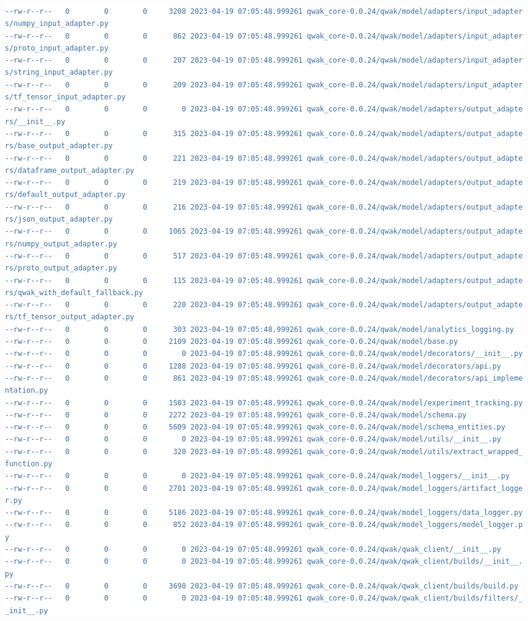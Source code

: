 ```diff
--rw-r--r--   0        0        0     3208 2023-04-19 07:05:48.999261 qwak_core-0.0.24/qwak/model/adapters/input_adapters/numpy_input_adapter.py
--rw-r--r--   0        0        0      862 2023-04-19 07:05:48.999261 qwak_core-0.0.24/qwak/model/adapters/input_adapters/proto_input_adapter.py
--rw-r--r--   0        0        0      207 2023-04-19 07:05:48.999261 qwak_core-0.0.24/qwak/model/adapters/input_adapters/string_input_adapter.py
--rw-r--r--   0        0        0      209 2023-04-19 07:05:48.999261 qwak_core-0.0.24/qwak/model/adapters/input_adapters/tf_tensor_input_adapter.py
--rw-r--r--   0        0        0        0 2023-04-19 07:05:48.999261 qwak_core-0.0.24/qwak/model/adapters/output_adapters/__init__.py
--rw-r--r--   0        0        0      315 2023-04-19 07:05:48.999261 qwak_core-0.0.24/qwak/model/adapters/output_adapters/base_output_adapter.py
--rw-r--r--   0        0        0      221 2023-04-19 07:05:48.999261 qwak_core-0.0.24/qwak/model/adapters/output_adapters/dataframe_output_adapter.py
--rw-r--r--   0        0        0      219 2023-04-19 07:05:48.999261 qwak_core-0.0.24/qwak/model/adapters/output_adapters/default_output_adapter.py
--rw-r--r--   0        0        0      216 2023-04-19 07:05:48.999261 qwak_core-0.0.24/qwak/model/adapters/output_adapters/json_output_adapter.py
--rw-r--r--   0        0        0     1065 2023-04-19 07:05:48.999261 qwak_core-0.0.24/qwak/model/adapters/output_adapters/numpy_output_adapter.py
--rw-r--r--   0        0        0      517 2023-04-19 07:05:48.999261 qwak_core-0.0.24/qwak/model/adapters/output_adapters/proto_output_adapter.py
--rw-r--r--   0        0        0      115 2023-04-19 07:05:48.999261 qwak_core-0.0.24/qwak/model/adapters/output_adapters/qwak_with_default_fallback.py
--rw-r--r--   0        0        0      220 2023-04-19 07:05:48.999261 qwak_core-0.0.24/qwak/model/adapters/output_adapters/tf_tensor_output_adapter.py
--rw-r--r--   0        0        0      303 2023-04-19 07:05:48.999261 qwak_core-0.0.24/qwak/model/analytics_logging.py
--rw-r--r--   0        0        0     2109 2023-04-19 07:05:48.999261 qwak_core-0.0.24/qwak/model/base.py
--rw-r--r--   0        0        0        0 2023-04-19 07:05:48.999261 qwak_core-0.0.24/qwak/model/decorators/__init__.py
--rw-r--r--   0        0        0     1288 2023-04-19 07:05:48.999261 qwak_core-0.0.24/qwak/model/decorators/api.py
--rw-r--r--   0        0        0      861 2023-04-19 07:05:48.999261 qwak_core-0.0.24/qwak/model/decorators/api_implementation.py
--rw-r--r--   0        0        0     1503 2023-04-19 07:05:48.999261 qwak_core-0.0.24/qwak/model/experiment_tracking.py
--rw-r--r--   0        0        0     2272 2023-04-19 07:05:48.999261 qwak_core-0.0.24/qwak/model/schema.py
--rw-r--r--   0        0        0     5609 2023-04-19 07:05:48.999261 qwak_core-0.0.24/qwak/model/schema_entities.py
--rw-r--r--   0        0        0        0 2023-04-19 07:05:48.999261 qwak_core-0.0.24/qwak/model/utils/__init__.py
--rw-r--r--   0        0        0      320 2023-04-19 07:05:48.999261 qwak_core-0.0.24/qwak/model/utils/extract_wrapped_function.py
--rw-r--r--   0        0        0        0 2023-04-19 07:05:48.999261 qwak_core-0.0.24/qwak/model_loggers/__init__.py
--rw-r--r--   0        0        0     2701 2023-04-19 07:05:48.999261 qwak_core-0.0.24/qwak/model_loggers/artifact_logger.py
--rw-r--r--   0        0        0     5186 2023-04-19 07:05:48.999261 qwak_core-0.0.24/qwak/model_loggers/data_logger.py
--rw-r--r--   0        0        0      852 2023-04-19 07:05:48.999261 qwak_core-0.0.24/qwak/model_loggers/model_logger.py
--rw-r--r--   0        0        0        0 2023-04-19 07:05:48.999261 qwak_core-0.0.24/qwak/qwak_client/__init__.py
--rw-r--r--   0        0        0        0 2023-04-19 07:05:48.999261 qwak_core-0.0.24/qwak/qwak_client/builds/__init__.py
--rw-r--r--   0        0        0     3698 2023-04-19 07:05:48.999261 qwak_core-0.0.24/qwak/qwak_client/builds/build.py
--rw-r--r--   0        0        0        0 2023-04-19 07:05:48.999261 qwak_core-0.0.24/qwak/qwak_client/builds/filters/__init__.py
```